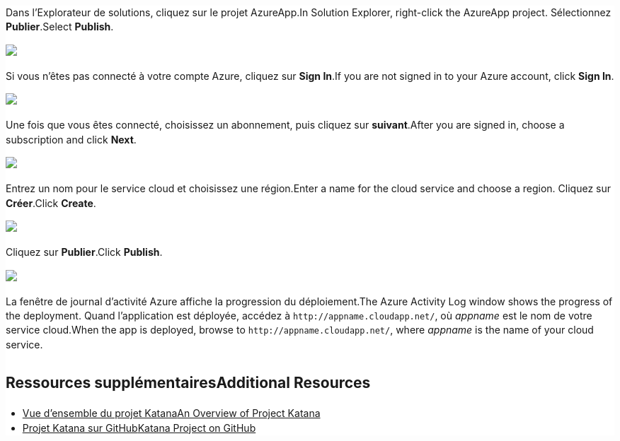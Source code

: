 <span data-ttu-id="ebd7e-168">Dans l’Explorateur de solutions, cliquez sur le projet AzureApp.</span><span class="sxs-lookup"><span data-stu-id="ebd7e-168">In Solution Explorer, right-click the AzureApp project.</span></span> <span data-ttu-id="ebd7e-169">Sélectionnez **Publier**.</span><span class="sxs-lookup"><span data-stu-id="ebd7e-169">Select **Publish**.</span></span>

![](host-owin-in-an-azure-worker-role/_static/image12.png)

<span data-ttu-id="ebd7e-170">Si vous n’êtes pas connecté à votre compte Azure, cliquez sur **Sign In**.</span><span class="sxs-lookup"><span data-stu-id="ebd7e-170">If you are not signed in to your Azure account, click **Sign In**.</span></span>

[![](host-owin-in-an-azure-worker-role/_static/image14.png)](host-owin-in-an-azure-worker-role/_static/image13.png)

<span data-ttu-id="ebd7e-171">Une fois que vous êtes connecté, choisissez un abonnement, puis cliquez sur **suivant**.</span><span class="sxs-lookup"><span data-stu-id="ebd7e-171">After you are signed in, choose a subscription and click **Next**.</span></span>

[![](host-owin-in-an-azure-worker-role/_static/image16.png)](host-owin-in-an-azure-worker-role/_static/image15.png)

<span data-ttu-id="ebd7e-172">Entrez un nom pour le service cloud et choisissez une région.</span><span class="sxs-lookup"><span data-stu-id="ebd7e-172">Enter a name for the cloud service and choose a region.</span></span> <span data-ttu-id="ebd7e-173">Cliquez sur **Créer**.</span><span class="sxs-lookup"><span data-stu-id="ebd7e-173">Click **Create**.</span></span>

![](host-owin-in-an-azure-worker-role/_static/image17.png)

<span data-ttu-id="ebd7e-174">Cliquez sur **Publier**.</span><span class="sxs-lookup"><span data-stu-id="ebd7e-174">Click **Publish**.</span></span>

[![](host-owin-in-an-azure-worker-role/_static/image19.png)](host-owin-in-an-azure-worker-role/_static/image18.png)

<span data-ttu-id="ebd7e-175">La fenêtre de journal d’activité Azure affiche la progression du déploiement.</span><span class="sxs-lookup"><span data-stu-id="ebd7e-175">The Azure Activity Log window shows the progress of the deployment.</span></span> <span data-ttu-id="ebd7e-176">Quand l’application est déployée, accédez à `http://appname.cloudapp.net/`, où *appname* est le nom de votre service cloud.</span><span class="sxs-lookup"><span data-stu-id="ebd7e-176">When the app is deployed, browse to `http://appname.cloudapp.net/`, where *appname* is the name of your cloud service.</span></span>

## <a name="additional-resources"></a><span data-ttu-id="ebd7e-177">Ressources supplémentaires</span><span class="sxs-lookup"><span data-stu-id="ebd7e-177">Additional Resources</span></span>

- [<span data-ttu-id="ebd7e-178">Vue d’ensemble du projet Katana</span><span class="sxs-lookup"><span data-stu-id="ebd7e-178">An Overview of Project Katana</span></span>](an-overview-of-project-katana.md)
- [<span data-ttu-id="ebd7e-179">Projet Katana sur GitHub</span><span class="sxs-lookup"><span data-stu-id="ebd7e-179">Katana Project on GitHub</span></span>](https://github.com/aspnet/AspNetKatana/)
